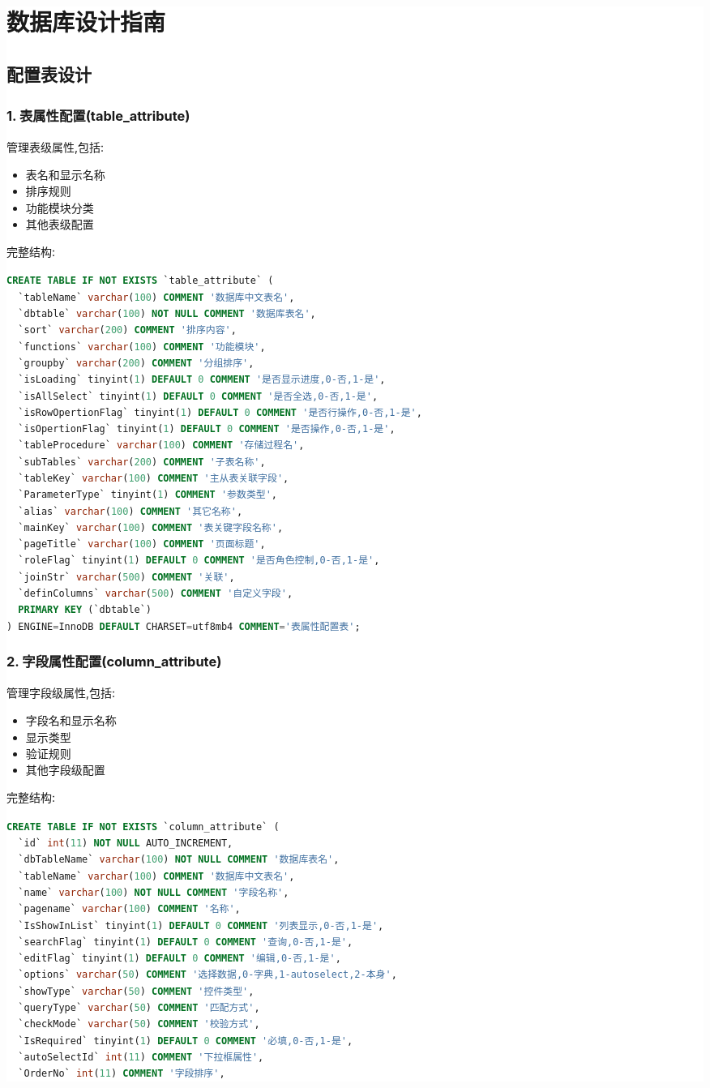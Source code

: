 # 数据库设计指南

## 配置表设计

### 1. 表属性配置(table_attribute)
管理表级属性,包括:
- 表名和显示名称
- 排序规则
- 功能模块分类
- 其他表级配置

完整结构:
```sql
CREATE TABLE IF NOT EXISTS `table_attribute` (
  `tableName` varchar(100) COMMENT '数据库中文表名',
  `dbtable` varchar(100) NOT NULL COMMENT '数据库表名',
  `sort` varchar(200) COMMENT '排序内容',
  `functions` varchar(100) COMMENT '功能模块',
  `groupby` varchar(200) COMMENT '分组排序',
  `isLoading` tinyint(1) DEFAULT 0 COMMENT '是否显示进度,0-否,1-是',
  `isAllSelect` tinyint(1) DEFAULT 0 COMMENT '是否全选,0-否,1-是',
  `isRowOpertionFlag` tinyint(1) DEFAULT 0 COMMENT '是否行操作,0-否,1-是',
  `isOpertionFlag` tinyint(1) DEFAULT 0 COMMENT '是否操作,0-否,1-是',
  `tableProcedure` varchar(100) COMMENT '存储过程名',
  `subTables` varchar(200) COMMENT '子表名称',
  `tableKey` varchar(100) COMMENT '主从表关联字段',
  `ParameterType` tinyint(1) COMMENT '参数类型',
  `alias` varchar(100) COMMENT '其它名称',
  `mainKey` varchar(100) COMMENT '表关键字段名称',
  `pageTitle` varchar(100) COMMENT '页面标题',
  `roleFlag` tinyint(1) DEFAULT 0 COMMENT '是否角色控制,0-否,1-是',
  `joinStr` varchar(500) COMMENT '关联',
  `definColumns` varchar(500) COMMENT '自定义字段',
  PRIMARY KEY (`dbtable`)
) ENGINE=InnoDB DEFAULT CHARSET=utf8mb4 COMMENT='表属性配置表';
```

### 2. 字段属性配置(column_attribute)
管理字段级属性,包括:
- 字段名和显示名称
- 显示类型
- 验证规则
- 其他字段级配置

完整结构:
```sql
CREATE TABLE IF NOT EXISTS `column_attribute` (
  `id` int(11) NOT NULL AUTO_INCREMENT,
  `dbTableName` varchar(100) NOT NULL COMMENT '数据库表名',
  `tableName` varchar(100) COMMENT '数据库中文表名',
  `name` varchar(100) NOT NULL COMMENT '字段名称',
  `pagename` varchar(100) COMMENT '名称',
  `IsShowInList` tinyint(1) DEFAULT 0 COMMENT '列表显示,0-否,1-是',
  `searchFlag` tinyint(1) DEFAULT 0 COMMENT '查询,0-否,1-是',
  `editFlag` tinyint(1) DEFAULT 0 COMMENT '编辑,0-否,1-是',
  `options` varchar(50) COMMENT '选择数据,0-字典,1-autoselect,2-本身',
  `showType` varchar(50) COMMENT '控件类型',
  `queryType` varchar(50) COMMENT '匹配方式',
  `checkMode` varchar(50) COMMENT '校验方式',
  `IsRequired` tinyint(1) DEFAULT 0 COMMENT '必填,0-否,1-是',
  `autoSelectId` int(11) COMMENT '下拉框属性',
  `OrderNo` int(11) COMMENT '字段排序',
```